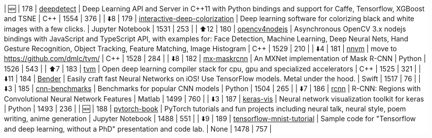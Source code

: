 | :new:              | 178 | [deepdetect](https://github.com/jolibrain/deepdetect)                                                          | Deep Learning API and Server in C++11 with Python bindings and support for Caffe, Tensorflow, XGBoost and TSNE                                                                                                                                                                                               | C++              | 1554   | 376   |
| :arrow_down:8      | 179 | [interactive-deep-colorization](https://github.com/junyanz/interactive-deep-colorization)                      | Deep learning software for colorizing black and white images with a few clicks.                                                                                                                                                                                                                              | Jupyter Notebook | 1531   | 253   |
| :arrow_up:12       | 180 | [opencv4nodejs](https://github.com/justadudewhohacks/opencv4nodejs)                                            | Asynchronous OpenCV 3.x nodejs bindings with JavaScript and TypeScript API, with examples for: Face Detection, Machine Learning, Deep Neural Nets, Hand Gesture Recognition, Object Tracking, Feature Matching, Image Histogram                                                                              | C++              | 1529   | 210   |
| :arrow_down:4      | 181 | [nnvm](https://github.com/dmlc/nnvm)                                                                           | move to https://github.com/dmlc/tvm/                                                                                                                                                                                                                                                                         | C++              | 1528   | 284   |
| :arrow_down:8      | 182 | [mx-maskrcnn](https://github.com/TuSimple/mx-maskrcnn)                                                         | An MXNet implementation of Mask R-CNN                                                                                                                                                                                                                                                                        | Python           | 1526   | 543   |
| :arrow_up:7        | 183 | [tvm](https://github.com/dmlc/tvm)                                                                             | Open deep learning compiler stack for cpu, gpu and specialized accelerators                                                                                                                                                                                                                                  | C++              | 1525   | 321   |
| :arrow_down:11     | 184 | [Bender](https://github.com/xmartlabs/Bender)                                                                  | Easily craft fast Neural Networks on iOS! Use TensorFlow models. Metal under the hood.                                                                                                                                                                                                                       | Swift            | 1517   | 76    |
| :arrow_down:3      | 185 | [cnn-benchmarks](https://github.com/jcjohnson/cnn-benchmarks)                                                  | Benchmarks for popular CNN models                                                                                                                                                                                                                                                                            | Python           | 1504   | 265   |
| :arrow_down:7      | 186 | [rcnn](https://github.com/rbgirshick/rcnn)                                                                     | R-CNN: Regions with Convolutional Neural Network Features                                                                                                                                                                                                                                                    | Matlab           | 1499   | 760   |
| :arrow_down:3      | 187 | [keras-vis](https://github.com/raghakot/keras-vis)                                                             | Neural network visualization toolkit for keras                                                                                                                                                                                                                                                               | Python           | 1493   | 236   |
| :new:              | 188 | [pytorch-book](https://github.com/chenyuntc/pytorch-book)                                                      | PyTorch tutorials and fun projects including neural talk, neural style, poem writing, anime generation                                                                                                                                                                                                       | Jupyter Notebook | 1488   | 551   |
| :arrow_down:9      | 189 | [tensorflow-mnist-tutorial](https://github.com/martin-gorner/tensorflow-mnist-tutorial)                        | Sample code for "Tensorflow and deep learning, without a PhD" presentation and code lab.                                                                                                                                                                                                                     | None             | 1478   | 757   |